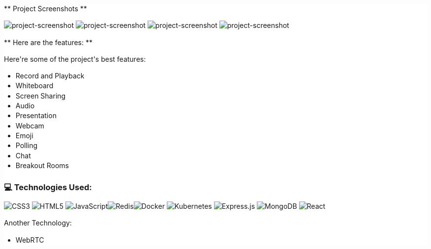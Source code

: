 
** Project Screenshots **

<img src="https://user-images.githubusercontent.com/47497598/212538436-840433e6-69c4-4395-bec2-49b481facce4.png" alt="project-screenshot" width="500" />

<img src="https://user-images.githubusercontent.com/47497598/212538464-5c04e6a9-bee7-4772-8fc4-d4b1d696d3db.png" alt="project-screenshot" width="500" />

<img src="https://user-images.githubusercontent.com/47497598/212538478-8513e196-11ce-446f-a2b9-6c13f9c6ed79.png" alt="project-screenshot" width="500" />

<img src="https://user-images.githubusercontent.com/47497598/212538493-1f74b16c-2738-46af-b4d5-98eb9af969da.png" alt="project-screenshot" width="500" />

  
  
** Here are the features: **

Here're some of the project's best features:

*   Record and Playback
*   Whiteboard
*   Screen Sharing
*   Audio
*   Presentation
*   Webcam
*   Emoji
*   Polling
*   Chat
*   Breakout Rooms

  
  
### 💻 Technologies Used:

![CSS3](https://img.shields.io/badge/css3-%231572B6.svg?style=for-the-badge&logo=css3&logoColor=white) ![HTML5](https://img.shields.io/badge/html5-%23E34F26.svg?style=for-the-badge&logo=html5&logoColor=white) ![JavaScript](https://img.shields.io/badge/javascript-%23323330.svg?style=for-the-badge&logo=javascript&logoColor=%23F7DF1E)![Redis](https://img.shields.io/badge/redis-%23DD0031.svg?style=for-the-badge&logo=redis&logoColor=white)![Docker](https://img.shields.io/badge/docker-%230db7ed.svg?style=for-the-badge&logo=docker&logoColor=white) ![Kubernetes](https://img.shields.io/badge/kubernetes-%23326ce5.svg?style=for-the-badge&logo=kubernetes&logoColor=white) ![Express.js](https://img.shields.io/badge/express.js-%23404d59.svg?style=for-the-badge&logo=express&logoColor=%2361DAFB) ![MongoDB](https://img.shields.io/badge/MongoDB-%234ea94b.svg?style=for-the-badge&logo=mongodb&logoColor=white) ![React](https://img.shields.io/badge/react-%2320232a.svg?style=for-the-badge&logo=react&logoColor=%2361DAFB) 

Another Technology:

*   WebRTC
